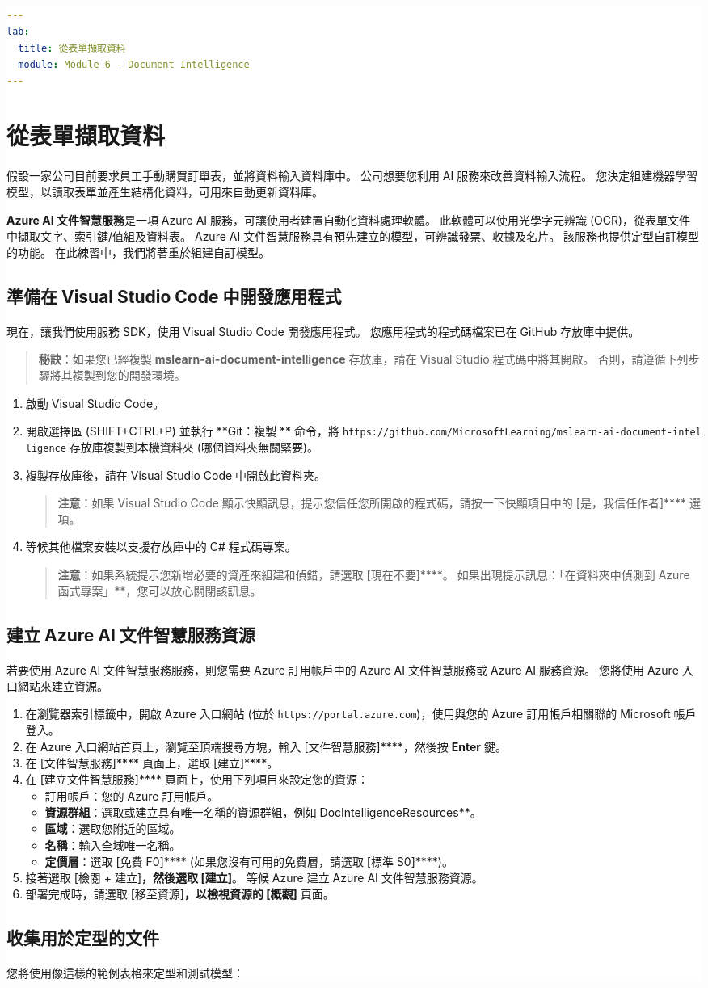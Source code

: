 ```yaml
---
lab:
  title: 從表單擷取資料
  module: Module 6 - Document Intelligence
---
```


# 從表單擷取資料

假設一家公司目前要求員工手動購買訂單表，並將資料輸入資料庫中。 公司想要您利用 AI 服務來改善資料輸入流程。 您決定組建機器學習模型，以讀取表單並產生結構化資料，可用來自動更新資料庫。

**Azure AI 文件智慧服務**是一項 Azure AI 服務，可讓使用者建置自動化資料處理軟體。 此軟體可以使用光學字元辨識 (OCR)，從表單文件中擷取文字、索引鍵/值組及資料表。 Azure AI 文件智慧服務具有預先建立的模型，可辨識發票、收據及名片。 該服務也提供定型自訂模型的功能。 在此練習中，我們將著重於組建自訂模型。

## 準備在 Visual Studio Code 中開發應用程式

現在，讓我們使用服務 SDK，使用 Visual Studio Code 開發應用程式。 您應用程式的程式碼檔案已在 GitHub 存放庫中提供。

> **秘訣**：如果您已經複製 **mslearn-ai-document-intelligence** 存放庫，請在 Visual Studio 程式碼中將其開啟。 否則，請遵循下列步驟將其複製到您的開發環境。

1. 啟動 Visual Studio Code。
1. 開啟選擇區 (SHIFT+CTRL+P) 並執行 **Git：複製 ** 命令，將 `https://github.com/MicrosoftLearning/mslearn-ai-document-intelligence` 存放庫複製到本機資料夾 (哪個資料夾無關緊要)。
1. 複製存放庫後，請在 Visual Studio Code 中開啟此資料夾。

    > **注意**：如果 Visual Studio Code 顯示快顯訊息，提示您信任您所開啟的程式碼，請按一下快顯項目中的 [是，我信任作者]**** 選項。

1. 等候其他檔案安裝以支援存放庫中的 C# 程式碼專案。

    > **注意**：如果系統提示您新增必要的資產來組建和偵錯，請選取 [現在不要]****。 如果出現提示訊息：「在資料夾中偵測到 Azure 函式專案」**，您可以放心關閉該訊息。

## 建立 Azure AI 文件智慧服務資源

若要使用 Azure AI 文件智慧服務服務，則您需要 Azure 訂用帳戶中的 Azure AI 文件智慧服務或 Azure AI 服務資源。 您將使用 Azure 入口網站來建立資源。

1. 在瀏覽器索引標籤中，開啟 Azure 入口網站 (位於 `https://portal.azure.com`)，使用與您的 Azure 訂用帳戶相關聯的 Microsoft 帳戶登入。
1. 在 Azure 入口網站首頁上，瀏覽至頂端搜尋方塊，輸入 [文件智慧服務]****，然後按 **Enter** 鍵。
1. 在 [文件智慧服務]**** 頁面上，選取 [建立]****。
1. 在 [建立文件智慧服務]**** 頁面上，使用下列項目來設定您的資源：
    - 訂用帳戶：您的 Azure 訂用帳戶。
    - **資源群組**：選取或建立具有唯一名稱的資源群組，例如 DocIntelligenceResources**。
    - **區域**：選取您附近的區域。
    - **名稱**：輸入全域唯一名稱。
    - **定價層**：選取 [免費 F0]**** (如果您沒有可用的免費層，請選取 [標準 S0]****)。
1. 接著選取 [檢閱 + 建立]****，然後選取 [建立]****。 等候 Azure 建立 Azure AI 文件智慧服務資源。
1. 部署完成時，請選取 [移至資源]****，以檢視資源的 [概觀]**** 頁面。 

## 收集用於定型的文件

您將使用像這樣的範例表格來定型和測試模型： 
